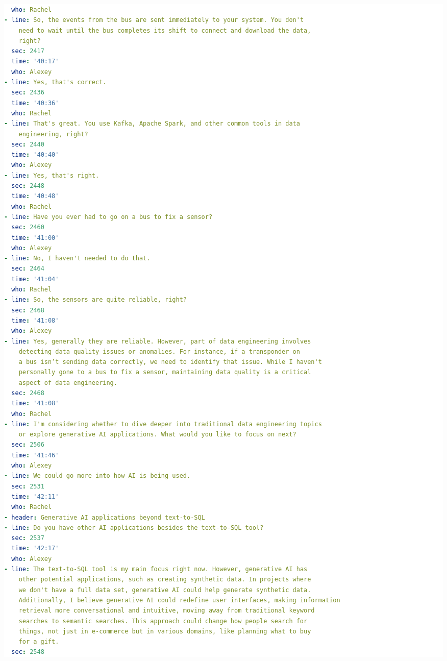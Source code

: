 ```yaml
  who: Rachel
- line: So, the events from the bus are sent immediately to your system. You don't
    need to wait until the bus completes its shift to connect and download the data,
    right?
  sec: 2417
  time: '40:17'
  who: Alexey
- line: Yes, that's correct.
  sec: 2436
  time: '40:36'
  who: Rachel
- line: That's great. You use Kafka, Apache Spark, and other common tools in data
    engineering, right?
  sec: 2440
  time: '40:40'
  who: Alexey
- line: Yes, that's right.
  sec: 2448
  time: '40:48'
  who: Rachel
- line: Have you ever had to go on a bus to fix a sensor?
  sec: 2460
  time: '41:00'
  who: Alexey
- line: No, I haven't needed to do that.
  sec: 2464
  time: '41:04'
  who: Rachel
- line: So, the sensors are quite reliable, right?
  sec: 2468
  time: '41:08'
  who: Alexey
- line: Yes, generally they are reliable. However, part of data engineering involves
    detecting data quality issues or anomalies. For instance, if a transponder on
    a bus isn’t sending data correctly, we need to identify that issue. While I haven't
    personally gone to a bus to fix a sensor, maintaining data quality is a critical
    aspect of data engineering.
  sec: 2468
  time: '41:08'
  who: Rachel
- line: I'm considering whether to dive deeper into traditional data engineering topics
    or explore generative AI applications. What would you like to focus on next?
  sec: 2506
  time: '41:46'
  who: Alexey
- line: We could go more into how AI is being used.
  sec: 2531
  time: '42:11'
  who: Rachel
- header: Generative AI applications beyond text-to-SQL
- line: Do you have other AI applications besides the text-to-SQL tool?
  sec: 2537
  time: '42:17'
  who: Alexey
- line: The text-to-SQL tool is my main focus right now. However, generative AI has
    other potential applications, such as creating synthetic data. In projects where
    we don't have a full data set, generative AI could help generate synthetic data.
    Additionally, I believe generative AI could redefine user interfaces, making information
    retrieval more conversational and intuitive, moving away from traditional keyword
    searches to semantic searches. This approach could change how people search for
    things, not just in e-commerce but in various domains, like planning what to buy
    for a gift.
  sec: 2548
```